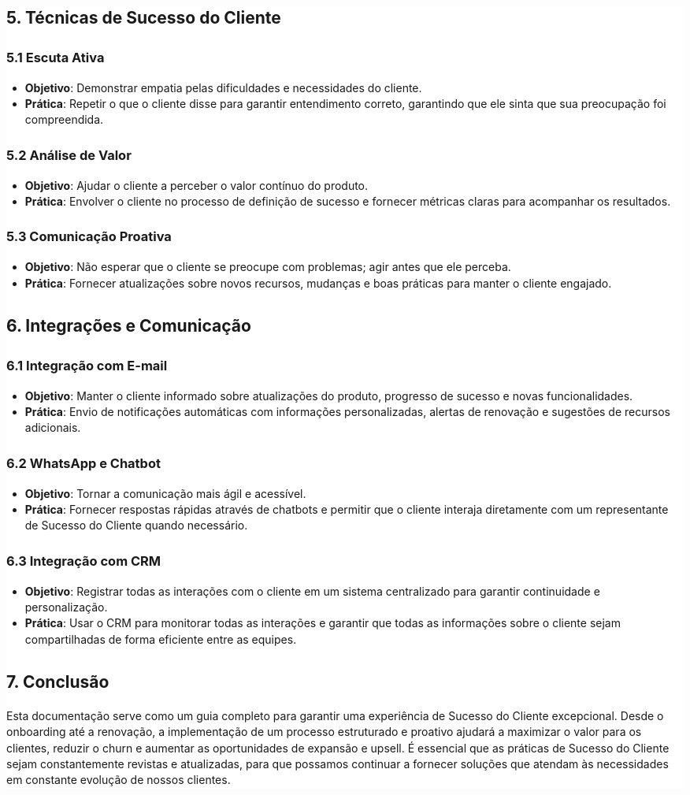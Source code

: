 ## 5. Técnicas de Sucesso do Cliente

### 5.1 Escuta Ativa

- **Objetivo**: Demonstrar empatia pelas dificuldades e necessidades do cliente.
- **Prática**: Repetir o que o cliente disse para garantir entendimento correto, garantindo que ele sinta que sua preocupação foi compreendida.

### 5.2 Análise de Valor

- **Objetivo**: Ajudar o cliente a perceber o valor contínuo do produto.
- **Prática**: Envolver o cliente no processo de definição de sucesso e fornecer métricas claras para acompanhar os resultados.

### 5.3 Comunicação Proativa

- **Objetivo**: Não esperar que o cliente se preocupe com problemas; agir antes que ele perceba.
- **Prática**: Fornecer atualizações sobre novos recursos, mudanças e boas práticas para manter o cliente engajado.

## 6. Integrações e Comunicação

### 6.1 Integração com E-mail

- **Objetivo**: Manter o cliente informado sobre atualizações do produto, progresso de sucesso e novas funcionalidades.
- **Prática**: Envio de notificações automáticas com informações personalizadas, alertas de renovação e sugestões de recursos adicionais.

### 6.2 WhatsApp e Chatbot

- **Objetivo**: Tornar a comunicação mais ágil e acessível.
- **Prática**: Fornecer respostas rápidas através de chatbots e permitir que o cliente interaja diretamente com um representante de Sucesso do Cliente quando necessário.

### 6.3 Integração com CRM

- **Objetivo**: Registrar todas as interações com o cliente em um sistema centralizado para garantir continuidade e personalização.
- **Prática**: Usar o CRM para monitorar todas as interações e garantir que todas as informações sobre o cliente sejam compartilhadas de forma eficiente entre as equipes.

## 7. Conclusão

Esta documentação serve como um guia completo para garantir uma experiência de Sucesso do Cliente excepcional. Desde o onboarding até a renovação, a implementação de um processo estruturado e proativo ajudará a maximizar o valor para os clientes, reduzir o churn e aumentar as oportunidades de expansão e upsell. É essencial que as práticas de Sucesso do Cliente sejam constantemente revistas e atualizadas, para que possamos continuar a fornecer soluções que atendam às necessidades em constante evolução de nossos clientes.
